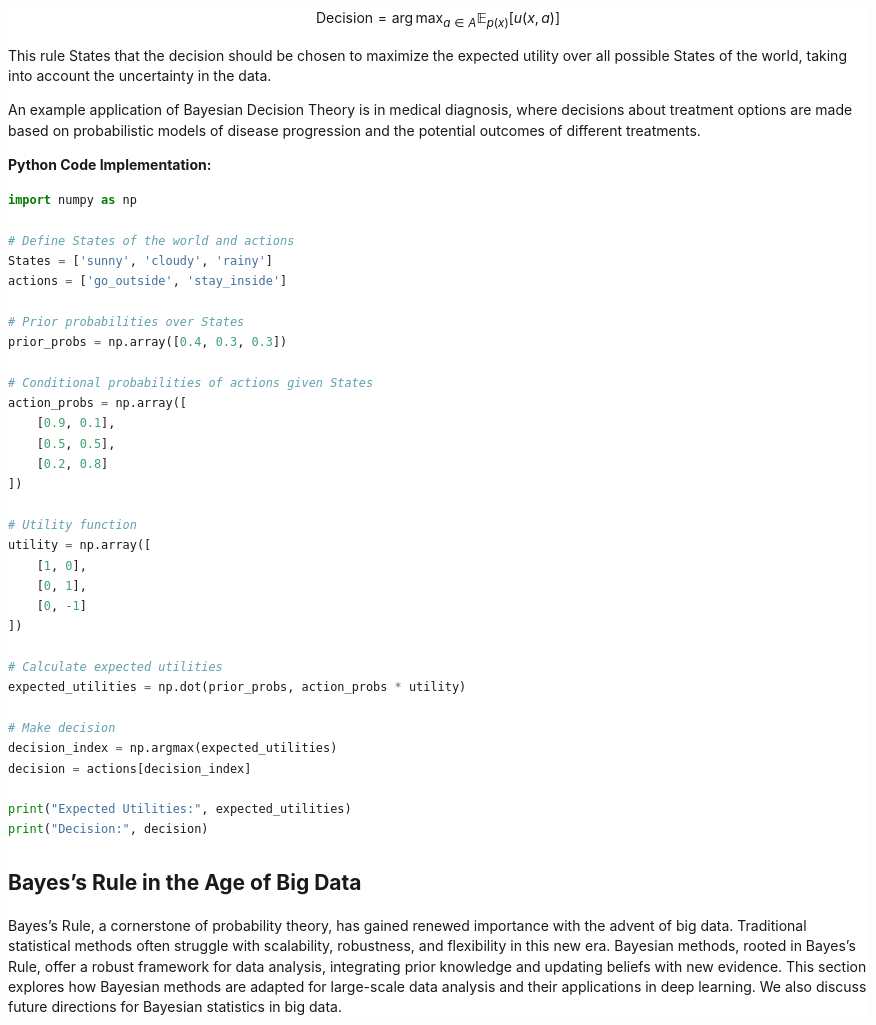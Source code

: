 ``` math
\text{Decision} = \arg\max_{a \in A} \mathbb{E}_{p(x)}[u(x,a)]
```

This rule States that the decision should be chosen to maximize the
expected utility over all possible States of the world, taking into
account the uncertainty in the data.

An example application of Bayesian Decision Theory is in medical
diagnosis, where decisions about treatment options are made based on
probabilistic models of disease progression and the potential outcomes
of different treatments.

**Python Code Implementation:**

``` python
import numpy as np

# Define States of the world and actions
States = ['sunny', 'cloudy', 'rainy']
actions = ['go_outside', 'stay_inside']

# Prior probabilities over States
prior_probs = np.array([0.4, 0.3, 0.3])

# Conditional probabilities of actions given States
action_probs = np.array([
    [0.9, 0.1],
    [0.5, 0.5],
    [0.2, 0.8]
])

# Utility function
utility = np.array([
    [1, 0],
    [0, 1],
    [0, -1]
])

# Calculate expected utilities
expected_utilities = np.dot(prior_probs, action_probs * utility)

# Make decision
decision_index = np.argmax(expected_utilities)
decision = actions[decision_index]

print("Expected Utilities:", expected_utilities)
print("Decision:", decision)
```

## Bayes’s Rule in the Age of Big Data

Bayes’s Rule, a cornerstone of probability theory, has gained renewed
importance with the advent of big data. Traditional statistical methods
often struggle with scalability, robustness, and flexibility in this new
era. Bayesian methods, rooted in Bayes’s Rule, offer a robust framework
for data analysis, integrating prior knowledge and updating beliefs with
new evidence. This section explores how Bayesian methods are adapted for
large-scale data analysis and their applications in deep learning. We
also discuss future directions for Bayesian statistics in big data.
